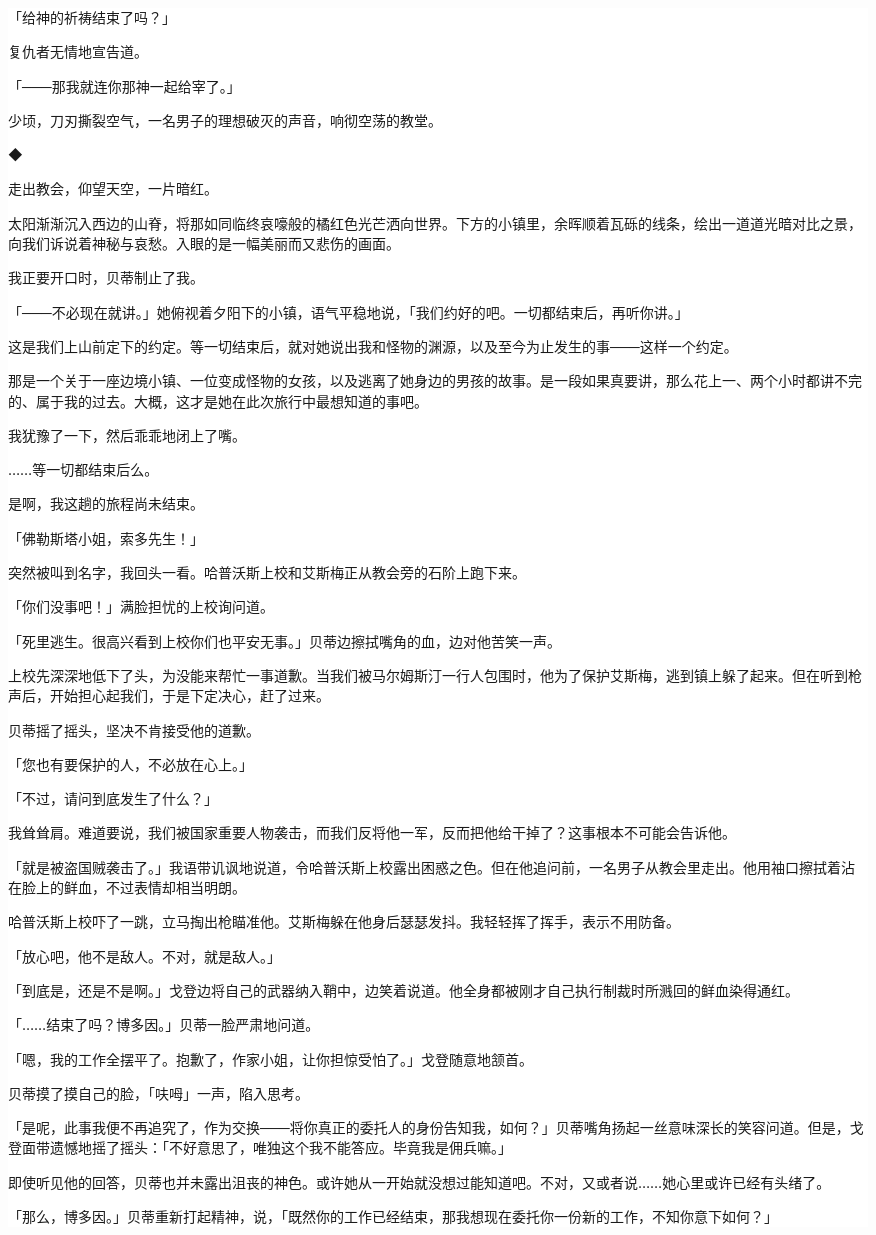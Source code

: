 「给神的祈祷结束了吗？」

复仇者无情地宣告道。

「───那我就连你那神一起给宰了。」

少顷，刀刃撕裂空气，一名男子的理想破灭的声音，响彻空荡的教堂。

◆

走出教会，仰望天空，一片暗红。

太阳渐渐沉入西边的山脊，将那如同临终哀嚎般的橘红色光芒洒向世界。下方的小镇里，余晖顺着瓦砾的线条，绘出一道道光暗对比之景，向我们诉说着神秘与哀愁。入眼的是一幅美丽而又悲伤的画面。

我正要开口时，贝蒂制止了我。

「───不必现在就讲。」她俯视着夕阳下的小镇，语气平稳地说，「我们约好的吧。一切都结束后，再听你讲。」

这是我们上山前定下的约定。等一切结束后，就对她说出我和怪物的渊源，以及至今为止发生的事───这样一个约定。

那是一个关于一座边境小镇、一位变成怪物的女孩，以及逃离了她身边的男孩的故事。是一段如果真要讲，那么花上一、两个小时都讲不完的、属于我的过去。大概，这才是她在此次旅行中最想知道的事吧。

我犹豫了一下，然后乖乖地闭上了嘴。

……等一切都结束后么。

是啊，我这趟的旅程尚未结束。

「佛勒斯塔小姐，索多先生！」

突然被叫到名字，我回头一看。哈普沃斯上校和艾斯梅正从教会旁的石阶上跑下来。

「你们没事吧！」满脸担忧的上校询问道。

「死里逃生。很高兴看到上校你们也平安无事。」贝蒂边擦拭嘴角的血，边对他苦笑一声。

上校先深深地低下了头，为没能来帮忙一事道歉。当我们被马尔姆斯汀一行人包围时，他为了保护艾斯梅，逃到镇上躲了起来。但在听到枪声后，开始担心起我们，于是下定决心，赶了过来。

贝蒂摇了摇头，坚决不肯接受他的道歉。

「您也有要保护的人，不必放在心上。」

「不过，请问到底发生了什么？」

我耸耸肩。难道要说，我们被国家重要人物袭击，而我们反将他一军，反而把他给干掉了？这事根本不可能会告诉他。

「就是被盗国贼袭击了。」我语带讥讽地说道，令哈普沃斯上校露出困惑之色。但在他追问前，一名男子从教会里走出。他用袖口擦拭着沾在脸上的鲜血，不过表情却相当明朗。

哈普沃斯上校吓了一跳，立马掏出枪瞄准他。艾斯梅躲在他身后瑟瑟发抖。我轻轻挥了挥手，表示不用防备。

「放心吧，他不是敌人。不对，就是敌人。」

「到底是，还是不是啊。」戈登边将自己的武器纳入鞘中，边笑着说道。他全身都被刚才自己执行制裁时所溅回的鲜血染得通红。

「……结束了吗？博多因。」贝蒂一脸严肃地问道。

「嗯，我的工作全摆平了。抱歉了，作家小姐，让你担惊受怕了。」戈登随意地颔首。

贝蒂摸了摸自己的脸，「呋呣」一声，陷入思考。

「是呢，此事我便不再追究了，作为交换───将你真正的委托人的身份告知我，如何？」贝蒂嘴角扬起一丝意味深长的笑容问道。但是，戈登面带遗憾地摇了摇头：「不好意思了，唯独这个我不能答应。毕竟我是佣兵嘛。」

即使听见他的回答，贝蒂也并未露出沮丧的神色。或许她从一开始就没想过能知道吧。不对，又或者说……她心里或许已经有头绪了。

「那么，博多因。」贝蒂重新打起精神，说，「既然你的工作已经结束，那我想现在委托你一份新的工作，不知你意下如何？」
